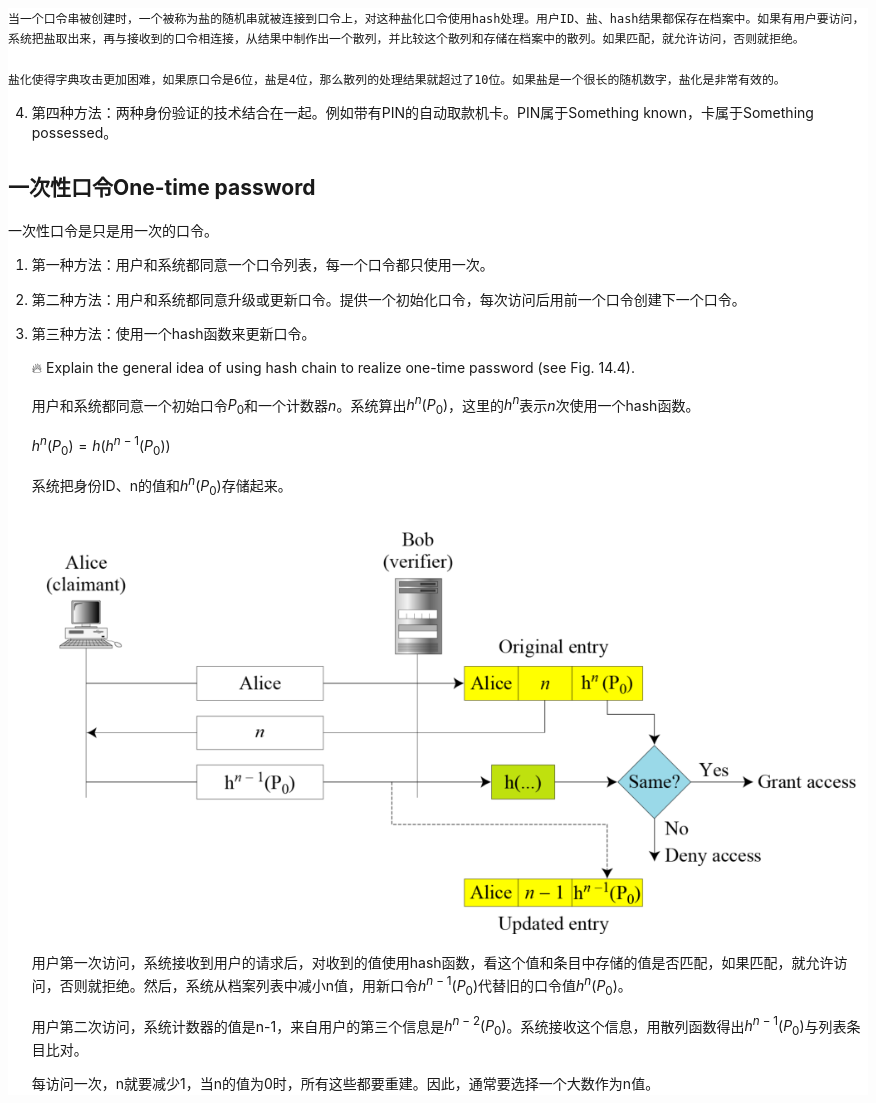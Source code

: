     当一个口令串被创建时，一个被称为盐的随机串就被连接到口令上，对这种盐化口令使用hash处理。用户ID、盐、hash结果都保存在档案中。如果有用户要访问，系统把盐取出来，再与接收到的口令相连接，从结果中制作出一个散列，并比较这个散列和存储在档案中的散列。如果匹配，就允许访问，否则就拒绝。
    
    盐化使得字典攻击更加困难，如果原口令是6位，盐是4位，那么散列的处理结果就超过了10位。如果盐是一个很长的随机数字，盐化是非常有效的。
    
4. 第四种方法：两种身份验证的技术结合在一起。例如带有PIN的自动取款机卡。PIN属于Something known，卡属于Something possessed。

## 一次性口令One-time password

一次性口令是只是用一次的口令。

1. 第一种方法：用户和系统都同意一个口令列表，每一个口令都只使用一次。
2. 第二种方法：用户和系统都同意升级或更新口令。提供一个初始化口令，每次访问后用前一个口令创建下一个口令。
3. 第三种方法：使用一个hash函数来更新口令。
    
    <aside>
    🔥 Explain the general idea of using hash chain to realize one-time password (see Fig. 14.4).
    
    </aside>
    
    用户和系统都同意一个初始口令$P_0$和一个计数器$n$。系统算出$h^n(P_0)$，这里的$h^n$表示$n$次使用一个hash函数。
    
    $h^n(P_0)=h(h^{n-1}(P_0))$
    
    系统把身份ID、n的值和$h^n(P_0)$存储起来。
    
    ![Untitled](Ch14%20%E5%AE%9E%E4%BD%93%E9%AA%8C%E8%AF%81%20196c0c872e4a415eadcfabcf2848c362/Untitled%203.png)
    
    用户第一次访问，系统接收到用户的请求后，对收到的值使用hash函数，看这个值和条目中存储的值是否匹配，如果匹配，就允许访问，否则就拒绝。然后，系统从档案列表中减小n值，用新口令$h^{n-1}(P_0)$代替旧的口令值$h^n(P_0)$。
    
    用户第二次访问，系统计数器的值是n-1，来自用户的第三个信息是$h^{n-2}(P_0)$。系统接收这个信息，用散列函数得出$h^{n-1}(P_0)$与列表条目比对。
    
    每访问一次，n就要减少1，当n的值为0时，所有这些都要重建。因此，通常要选择一个大数作为n值。
    